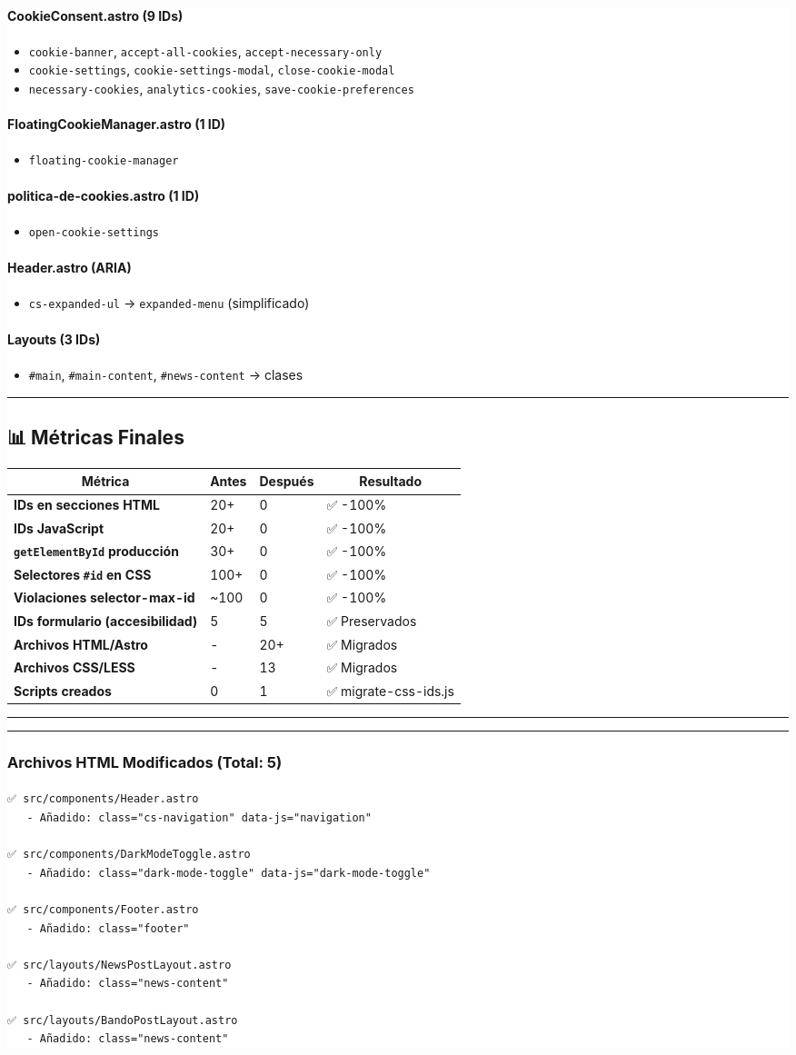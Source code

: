 #### CookieConsent.astro (9 IDs)

- `cookie-banner`, `accept-all-cookies`, `accept-necessary-only`
- `cookie-settings`, `cookie-settings-modal`, `close-cookie-modal`
- `necessary-cookies`, `analytics-cookies`, `save-cookie-preferences`

#### FloatingCookieManager.astro (1 ID)

- `floating-cookie-manager`

#### politica-de-cookies.astro (1 ID)

- `open-cookie-settings`

#### Header.astro (ARIA)

- `cs-expanded-ul` → `expanded-menu` (simplificado)

#### Layouts (3 IDs)

- `#main`, `#main-content`, `#news-content` → clases

---

## 📊 Métricas Finales

| Métrica                            | Antes | Después | Resultado             |
| ---------------------------------- | ----- | ------- | --------------------- |
| **IDs en secciones HTML**          | 20+   | 0       | ✅ -100%              |
| **IDs JavaScript**                 | 20+   | 0       | ✅ -100%              |
| **`getElementById` producción**    | 30+   | 0       | ✅ -100%              |
| **Selectores `#id` en CSS**        | 100+  | 0       | ✅ -100%              |
| **Violaciones selector-max-id**    | ~100  | 0       | ✅ -100%              |
| **IDs formulario (accesibilidad)** | 5     | 5       | ✅ Preservados        |
| **Archivos HTML/Astro**            | -     | 20+     | ✅ Migrados           |
| **Archivos CSS/LESS**              | -     | 13      | ✅ Migrados           |
| **Scripts creados**                | 0     | 1       | ✅ migrate-css-ids.js |

---

---

### Archivos HTML Modificados (Total: 5)

```
✅ src/components/Header.astro
   - Añadido: class="cs-navigation" data-js="navigation"

✅ src/components/DarkModeToggle.astro
   - Añadido: class="dark-mode-toggle" data-js="dark-mode-toggle"

✅ src/components/Footer.astro
   - Añadido: class="footer"

✅ src/layouts/NewsPostLayout.astro
   - Añadido: class="news-content"

✅ src/layouts/BandoPostLayout.astro
   - Añadido: class="news-content"
```
